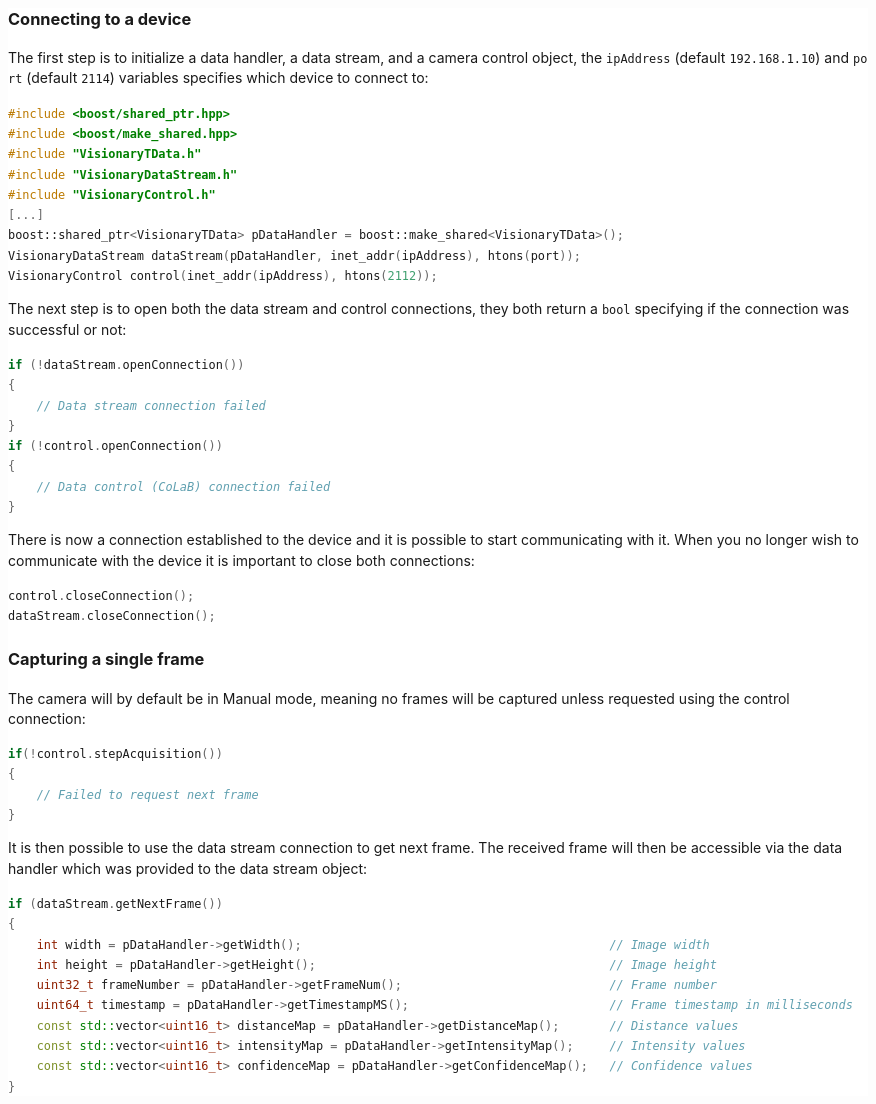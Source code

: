 ### Connecting to a device
The first step is to initialize a data handler, a data stream, and a camera control object, the `ipAddress` (default `192.168.1.10`) and `port` (default `2114`) variables specifies which device to connect to:

```c++
#include <boost/shared_ptr.hpp>
#include <boost/make_shared.hpp>
#include "VisionaryTData.h"
#include "VisionaryDataStream.h"
#include "VisionaryControl.h"
[...]
boost::shared_ptr<VisionaryTData> pDataHandler = boost::make_shared<VisionaryTData>();
VisionaryDataStream dataStream(pDataHandler, inet_addr(ipAddress), htons(port));
VisionaryControl control(inet_addr(ipAddress), htons(2112));
```

The next step is to open both the data stream and control connections, they both return a `bool` specifying if the connection was successful or not:
```c++
if (!dataStream.openConnection())
{
    // Data stream connection failed
}
if (!control.openConnection())
{
    // Data control (CoLaB) connection failed
}
```

There is now a connection established to the device and it is possible to start communicating with it. When you no longer wish to communicate with the device it is important to close both connections:
```c++
control.closeConnection();
dataStream.closeConnection();
```

### Capturing a single frame
The camera will by default be in Manual mode, meaning no frames will be captured unless requested using the control connection:
```c++
if(!control.stepAcquisition())
{
    // Failed to request next frame
}
```

It is then possible to use the data stream connection to get next frame. The received frame will then be accessible via the data handler which was provided to the data stream object:
```c++
if (dataStream.getNextFrame())
{
    int width = pDataHandler->getWidth();                                           // Image width
    int height = pDataHandler->getHeight();                                         // Image height
    uint32_t frameNumber = pDataHandler->getFrameNum();                             // Frame number
    uint64_t timestamp = pDataHandler->getTimestampMS();                            // Frame timestamp in milliseconds 
    const std::vector<uint16_t> distanceMap = pDataHandler->getDistanceMap();       // Distance values
    const std::vector<uint16_t> intensityMap = pDataHandler->getIntensityMap();     // Intensity values
    const std::vector<uint16_t> confidenceMap = pDataHandler->getConfidenceMap();   // Confidence values
}
```
